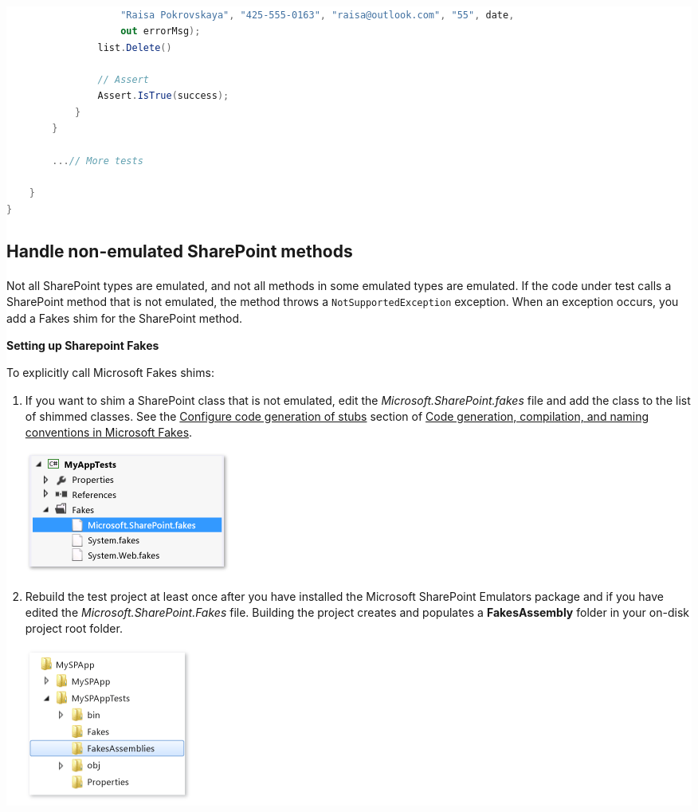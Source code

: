 ```csharp
                    "Raisa Pokrovskaya", "425-555-0163", "raisa@outlook.com", "55", date,
                    out errorMsg);
                list.Delete()

                // Assert
                Assert.IsTrue(success);
            }
        }

        ...// More tests

    }
}
```

##  Handle non-emulated SharePoint methods

Not all SharePoint types are emulated, and not all methods in some emulated types are emulated. If the code under test calls a SharePoint method that is not emulated, the method throws a `NotSupportedException` exception. When an exception occurs, you add a Fakes shim for the SharePoint method.

**Setting up Sharepoint Fakes**

To explicitly call Microsoft Fakes shims:

1.  If you want to shim a SharePoint class that is not emulated, edit the *Microsoft.SharePoint.fakes* file and add the class to the list of shimmed classes. See the [Configure code generation of stubs](code-generation-compilation-and-naming-conventions-in-microsoft-fakes.md#configure-code-generation-of-stubs) section of [Code generation, compilation, and naming conventions in Microsoft Fakes](../test/code-generation-compilation-and-naming-conventions-in-microsoft-fakes.md).

     ![Fakes folder in Solution Explorer](../test/media/ut_emulators_fakesfilefolder.png)

2.  Rebuild the test project at least once after you have installed the Microsoft SharePoint Emulators package and if you have edited the *Microsoft.SharePoint.Fakes* file. Building the project creates and populates a **FakesAssembly** folder in your on-disk project root folder.

     ![FakesAssembly folder](../test/media/ut_emulators_fakesassemblyfolder.png)
